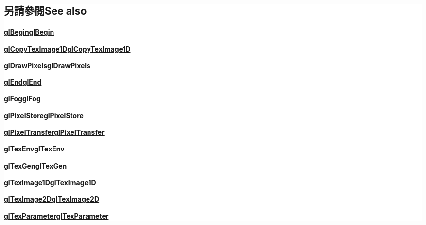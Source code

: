 

## <a name="see-also"></a><span data-ttu-id="fdba7-292">另請參閱</span><span class="sxs-lookup"><span data-stu-id="fdba7-292">See also</span></span>

<dl> <dt>

[<span data-ttu-id="fdba7-293">**glBegin**</span><span class="sxs-lookup"><span data-stu-id="fdba7-293">**glBegin**</span></span>](glbegin.md)
</dt> <dt>

[<span data-ttu-id="fdba7-294">**glCopyTexImage1D**</span><span class="sxs-lookup"><span data-stu-id="fdba7-294">**glCopyTexImage1D**</span></span>](glcopyteximage1d.md)
</dt> <dt>

[<span data-ttu-id="fdba7-295">**glDrawPixels**</span><span class="sxs-lookup"><span data-stu-id="fdba7-295">**glDrawPixels**</span></span>](gldrawpixels.md)
</dt> <dt>

[<span data-ttu-id="fdba7-296">**glEnd**</span><span class="sxs-lookup"><span data-stu-id="fdba7-296">**glEnd**</span></span>](glend.md)
</dt> <dt>

[<span data-ttu-id="fdba7-297">**glFog**</span><span class="sxs-lookup"><span data-stu-id="fdba7-297">**glFog**</span></span>](glfog.md)
</dt> <dt>

[<span data-ttu-id="fdba7-298">**glPixelStore**</span><span class="sxs-lookup"><span data-stu-id="fdba7-298">**glPixelStore**</span></span>](glpixelstore-functions.md)
</dt> <dt>

[<span data-ttu-id="fdba7-299">**glPixelTransfer**</span><span class="sxs-lookup"><span data-stu-id="fdba7-299">**glPixelTransfer**</span></span>](glpixeltransfer.md)
</dt> <dt>

[<span data-ttu-id="fdba7-300">**glTexEnv**</span><span class="sxs-lookup"><span data-stu-id="fdba7-300">**glTexEnv**</span></span>](gltexenv-functions.md)
</dt> <dt>

[<span data-ttu-id="fdba7-301">**glTexGen**</span><span class="sxs-lookup"><span data-stu-id="fdba7-301">**glTexGen**</span></span>](gltexgen-functions.md)
</dt> <dt>

[<span data-ttu-id="fdba7-302">**glTexImage1D**</span><span class="sxs-lookup"><span data-stu-id="fdba7-302">**glTexImage1D**</span></span>](glteximage1d.md)
</dt> <dt>

[<span data-ttu-id="fdba7-303">**glTexImage2D**</span><span class="sxs-lookup"><span data-stu-id="fdba7-303">**glTexImage2D**</span></span>](glteximage2d.md)
</dt> <dt>

[<span data-ttu-id="fdba7-304">**glTexParameter**</span><span class="sxs-lookup"><span data-stu-id="fdba7-304">**glTexParameter**</span></span>](gltexparameter-functions.md)
</dt> </dl>

 

 





